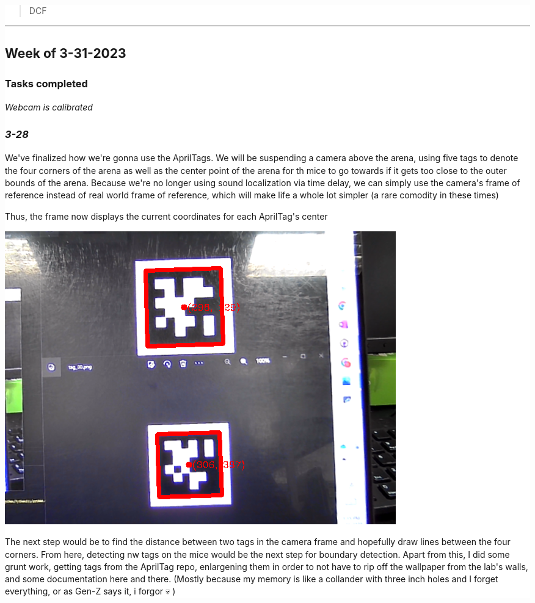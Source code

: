 >DCF

---  

## Week of 3-31-2023

### **Tasks completed**
*Webcam is calibrated*  

### *3-28*
We've finalized how we're gonna use the AprilTags. We will be suspending a camera above the arena, using five tags to denote the four corners of the arena as well as the center point of the arena for th mice to go towards if it gets too close to the outer bounds of the arena. Because we're no longer using sound localization via time delay, we can simply use the camera's frame of reference instead of real world frame of reference, which will make life a whole lot simpler (a rare comodity in these times)  

Thus, the frame now displays the current coordinates for each AprilTag's center

![Alt text](https://github.com/UMD-ENEE408I/SPRING2023_Team1/blob/bc752b24b6080a9bb441f6104593d13025a1d84b/DCF_stuff/opencv/misc_img/putText.png "Drawing center coordinates on frame")  

The next step would be to find the distance between two tags in the camera frame and hopefully draw lines between the four corners. From here, detecting nw tags on the mice would be the next step for boundary detection. Apart from this, I did some grunt work, getting tags from the AprilTag repo, enlargening them in order to not have to rip off the wallpaper from the lab's walls, and some documentation here and there. (Mostly because my memory is like a collander with three inch holes and I forget everything, or as Gen-Z says it, i forgor :skull: )  
